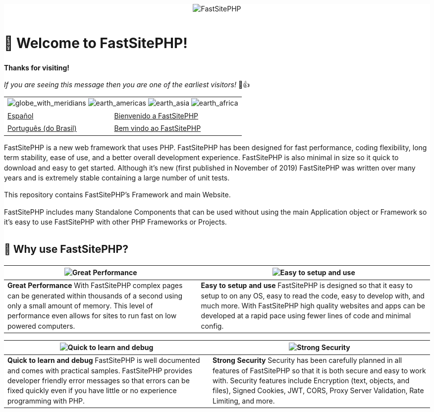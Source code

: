 <p align="center">
	<img src="https://raw.githubusercontent.com/fastsitephp/fastsitephp/master/website/public/img/FastSitePHP_Rocketship.png" alt="FastSitePHP">
</p>

# :star2: Welcome to FastSitePHP!

**Thanks for visiting!**

_If you are seeing this message then you are one of the earliest visitors!_ 🌠👍

<table>
	<tbody>
		<tr align="center"><td colspan="2">
<g-emoji class="g-emoji" alias="globe_with_meridians" fallback-src="https://github.githubassets.com/images/icons/emoji/unicode/1f310.png"><img class="emoji" alt="globe_with_meridians" height="20" width="20" src="https://github.githubassets.com/images/icons/emoji/unicode/1f310.png"></g-emoji> <g-emoji class="g-emoji" alias="earth_americas" fallback-src="https://github.githubassets.com/images/icons/emoji/unicode/1f30e.png"><img class="emoji" alt="earth_americas" height="20" width="20" src="https://github.githubassets.com/images/icons/emoji/unicode/1f30e.png"></g-emoji> <g-emoji class="g-emoji" alias="earth_asia" fallback-src="https://github.githubassets.com/images/icons/emoji/unicode/1f30f.png"><img class="emoji" alt="earth_asia" height="20" width="20" src="https://github.githubassets.com/images/icons/emoji/unicode/1f30f.png"></g-emoji> <g-emoji class="g-emoji" alias="earth_africa" fallback-src="https://github.githubassets.com/images/icons/emoji/unicode/1f30d.png"><img class="emoji" alt="earth_africa" height="20" width="20" src="https://github.githubassets.com/images/icons/emoji/unicode/1f30d.png"></g-emoji>
		</td></tr>
		<tr>
			<td><a href="https://github.com/fastsitephp/fastsitephp/blob/master/docs/i18n-readme/README.es.md">Español</a>
			</td>
			<td><a href="https://github.com/fastsitephp/fastsitephp/blob/master/docs/i18n-readme/README.es.md">Bienvenido a FastSitePHP</a></td>
		</tr>
		<tr>
			<td><a href="https://github.com/fastsitephp/fastsitephp/blob/master/docs/i18n-readme/README.pt-BR.md">Português (do Brasil)</a>
			</td>
			<td><a href="https://github.com/fastsitephp/fastsitephp/blob/master/docs/i18n-readme/README.pt-BR.md">Bem vindo ao FastSitePHP</a></td>
		</tr>
	</tbody>
</table>

FastSitePHP is a new web framework that uses PHP. FastSitePHP has been designed for fast performance, coding flexibility, long term stability, ease of use, and a better overall development experience. FastSitePHP is also minimal in size so it quick to download and easy to get started. Although it’s new (first published in November of 2019) FastSitePHP was written over many years and is extremely stable containing a large number of unit tests.

This repository contains FastSitePHP’s Framework and main Website.

FastSitePHP includes many Standalone Components that can be used without using the main Application object or Framework so it’s easy to use FastSitePHP with other PHP Frameworks or Projects.

## :dizzy: Why use FastSitePHP?

|<img src="https://github.com/fastsitephp/fastsitephp/blob/master/website/public/img/icons/Performance.svg" alt="Great Performance" width="60">|<img src="https://github.com/fastsitephp/fastsitephp/blob/master/website/public/img/icons/Lightswitch.svg" alt="Easy to setup and use" width="60">|
|---|---|
|**Great Performance** With FastSitePHP complex pages can be generated within thousands of a second using only a small amount of memory. This level of performance even allows for sites to run fast on low powered computers.|**Easy to setup and use** FastSitePHP is designed so that it easy to setup to on any OS, easy to read the code, easy to develop with, and much more. With FastSitePHP high quality websites and apps can be developed at a rapid pace using fewer lines of code and minimal config.|

|<img src="https://github.com/fastsitephp/fastsitephp/blob/master/website/public/img/icons/Samples.svg" alt="Quick to learn and debug" width="60">|<img src="https://github.com/fastsitephp/fastsitephp/blob/master/website/public/img/icons/Security-Lock.svg" alt="Strong Security" width="60">|
|---|---|
|**Quick to learn and debug** FastSitePHP is well documented and comes with practical samples. FastSitePHP provides developer friendly error messages so that errors can be fixed quickly even if you have little or no experience programming with PHP.|**Strong Security** Security has been carefully planned in all features of FastSitePHP so that it is both secure and easy to work with. Security features include Encryption (text, objects, and files), Signed Cookies, JWT, CORS, Proxy Server Validation, Rate Limiting, and more.|
